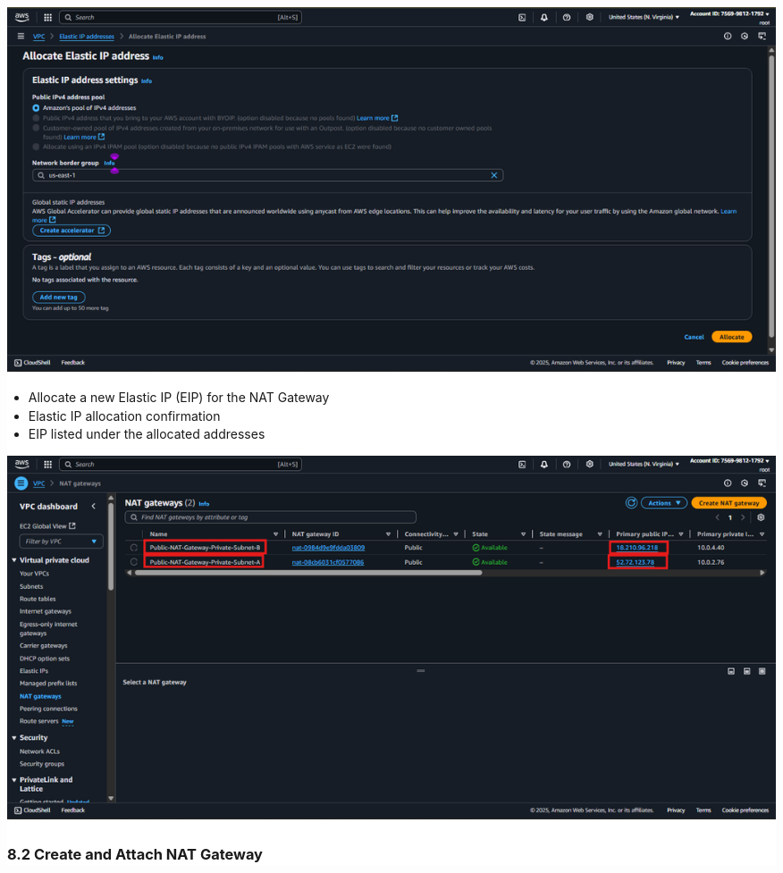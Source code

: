 ![image.png](image%2057.png)

- Allocate a new Elastic IP (EIP) for the NAT Gateway
- Elastic IP allocation confirmation
- EIP listed under the allocated addresses

![image.png](image%2058.png)

### 8.2 Create and Attach NAT Gateway
